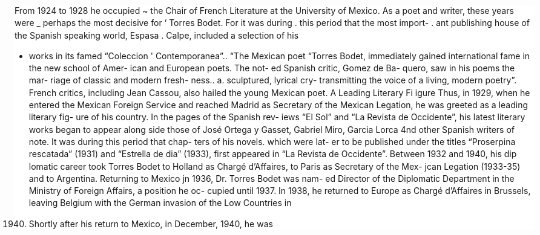 From 1924 to 1928 he occupied 
~ the Chair of French Literature at 
the University of Mexico. As a 
poet and writer, these years were 
_ perhaps the most decisive for 
‘ Torres Bodet. For it was during 
. this period that the most import- 
. ant publishing house of the 
Spanish speaking world, Espasa 
. Calpe, included a selection of his 
- works in its famed “Coleccion 
' Contemporanea”.. 
“The Mexican poet “Torres Bodet, 
immediately gained international 
fame in the new school of Amer- 
ican and European poets. The not- 
ed Spanish critic, Gomez de Ba- 
quero, saw in his poems the mar- 
riage of classic and modern fresh- 
ness.. a. sculptured, lyrical cry- 
transmitting the voice of a living, 
modern poetry”. French critics, 
including Jean Cassou, also hailed 
the young Mexican poet. 
A Leading Literary 
Fi igure 
Thus, in 1929, when he entered 
the Mexican Foreign Service and 
reached Madrid as Secretary of 
the Mexican Legation, he was 
greeted as a leading literary fig- 
ure of his country. 
In the pages of the Spanish rev- 
iews “El Sol” and “La Revista de 
Occidente”, his latest literary 
works began to appear along side 
those of José Ortega y Gasset, 
Gabriel Miro, Garcia Lorca 4nd 
other Spanish writers of note. It 
was during this period that chap- 
ters of his novels. which were lat- 
er to be published under the 
titles “Proserpina rescatada” 
(1931) and “Estrella de dia” (1933), 
first appeared in “La Revista de 
Occidente”. 
Between 1932 and 1940, his dip 
lomatic career took Torres Bodet 
to Holland as Chargé d’Affaires, 
to Paris as Secretary of the Mex- 
jcan Legation (1933-35) and to 
Argentina. Returning to Mexico 
jn 1936, Dr. Torres Bodet was nam- 
ed Director of the Diplomatic 
Department in the Ministry of 
Foreign Affairs, a position he oc- 
cupied until 1937. 
In 1938, he returned to Europe 
as Chargé d’Affaires in Brussels, 
leaving Belgium with the German 
invasion of the Low Countries in 
1940. Shortly after his return to 
Mexico, in December, 1940, he was 
 